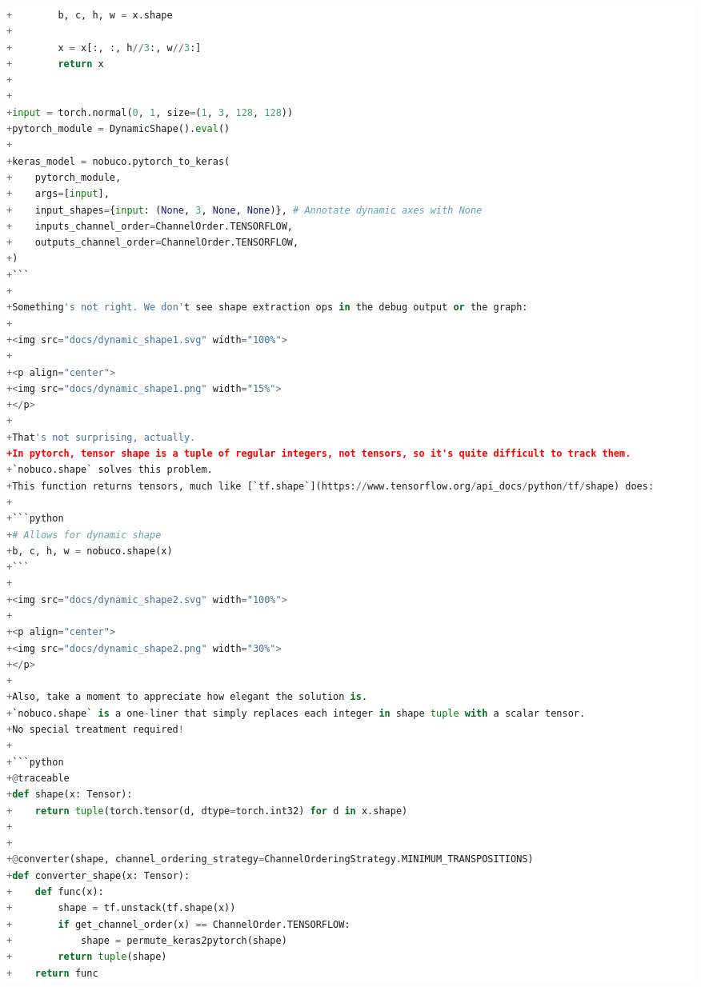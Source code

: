  ````python
+        b, c, h, w = x.shape
+
+        x = x[:, :, h//3:, w//3:]
+        return x
+
+
+input = torch.normal(0, 1, size=(1, 3, 128, 128))
+pytorch_module = DynamicShape().eval()
+
+keras_model = nobuco.pytorch_to_keras(
+    pytorch_module,
+    args=[input],
+    input_shapes={input: (None, 3, None, None)}, # Annotate dynamic axes with None
+    inputs_channel_order=ChannelOrder.TENSORFLOW,
+    outputs_channel_order=ChannelOrder.TENSORFLOW,
+)
+```
+
+Something's not right. We don't see shape extraction ops in the debug output or the graph:
+
+<img src="docs/dynamic_shape1.svg" width="100%">
+
+<p align="center">
+<img src="docs/dynamic_shape1.png" width="15%">
+</p>
+
+That's not surprising, actually. 
+In pytorch, tensor shape is a tuple of regular integers, not tensors, so it's quite difficult to track them.
+`nobuco.shape` solves this problem.
+This function returns tensors, much like [`tf.shape`](https://www.tensorflow.org/api_docs/python/tf/shape) does:
+
+```python
+# Allows for dynamic shape
+b, c, h, w = nobuco.shape(x)
+```
+
+<img src="docs/dynamic_shape2.svg" width="100%">
+
+<p align="center">
+<img src="docs/dynamic_shape2.png" width="30%">
+</p>
+
+Also, take a moment to appreciate how elegant the solution is. 
+`nobuco.shape` is a one-liner that simply replaces each integer in shape tuple with a scalar tensor.
+No special treatment required!
+
+```python
+@traceable
+def shape(x: Tensor):
+    return tuple(torch.tensor(d, dtype=torch.int32) for d in x.shape)
+
+
+@converter(shape, channel_ordering_strategy=ChannelOrderingStrategy.MINIMUM_TRANSPOSITIONS)
+def converter_shape(x: Tensor):
+    def func(x):
+        shape = tf.unstack(tf.shape(x))
+        if get_channel_order(x) == ChannelOrder.TENSORFLOW:
+            shape = permute_keras2pytorch(shape)
+        return tuple(shape)
+    return func
 ````